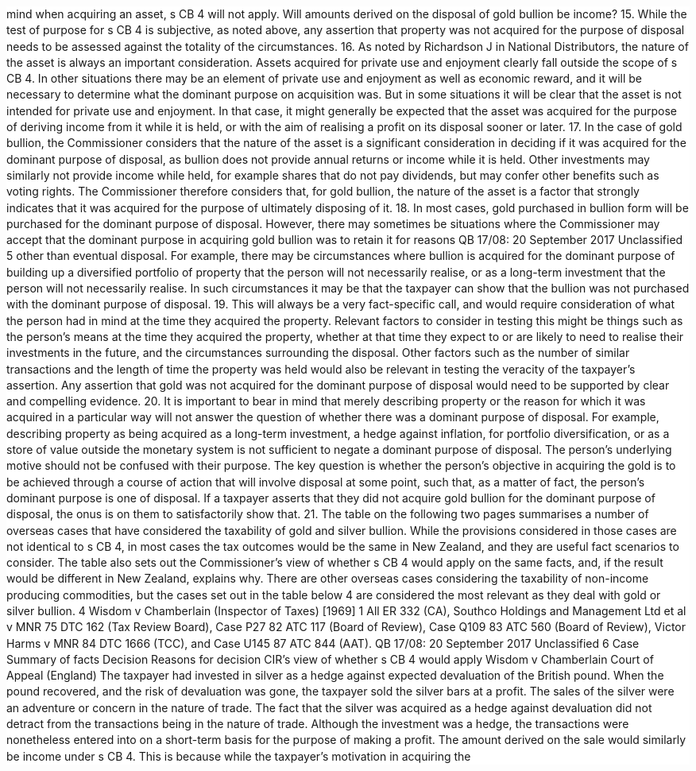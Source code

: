 mind when acquiring an asset, s CB 4 will not apply. Will amounts derived on the disposal of gold bullion be income? 15. While the test of purpose for s CB 4 is subjective, as noted above, any assertion that property was not acquired for the purpose of disposal needs to be assessed against the totality of the circumstances. 16. As noted by Richardson J in National Distributors, the nature of the asset is always an important consideration. Assets acquired for private use and enjoyment clearly fall outside the scope of s CB 4. In other situations there may be an element of private use and enjoyment as well as economic reward, and it will be necessary to determine what the dominant purpose on acquisition was. But in some situations it will be clear that the asset is not intended for private use and enjoyment. In that case, it might generally be expected that the asset was acquired for the purpose of deriving income from it while it is held, or with the aim of realising a profit on its disposal sooner or later. 17. In the case of gold bullion, the Commissioner considers that the nature of the asset is a significant consideration in deciding if it was acquired for the dominant purpose of disposal, as bullion does not provide annual returns or income while it is held. Other investments may similarly not provide income while held, for example shares that do not pay dividends, but may confer other benefits such as voting rights. The Commissioner therefore considers that, for gold bullion, the nature of the asset is a factor that strongly indicates that it was acquired for the purpose of ultimately disposing of it. 18. In most cases, gold purchased in bullion form will be purchased for the dominant purpose of disposal. However, there may sometimes be situations where the Commissioner may accept that the dominant purpose in acquiring gold bullion was to retain it for reasons QB 17/08: 20 September 2017 Unclassified 5 other than eventual disposal. For example, there may be circumstances where bullion is acquired for the dominant purpose of building up a diversified portfolio of property that the person will not necessarily realise, or as a long-term investment that the person will not necessarily realise. In such circumstances it may be that the taxpayer can show that the bullion was not purchased with the dominant purpose of disposal. 19. This will always be a very fact-specific call, and would require consideration of what the person had in mind at the time they acquired the property. Relevant factors to consider in testing this might be things such as the person’s means at the time they acquired the property, whether at that time they expect to or are likely to need to realise their investments in the future, and the circumstances surrounding the disposal. Other factors such as the number of similar transactions and the length of time the property was held would also be relevant in testing the veracity of the taxpayer’s assertion. Any assertion that gold was not acquired for the dominant purpose of disposal would need to be supported by clear and compelling evidence. 20. It is important to bear in mind that merely describing property or the reason for which it was acquired in a particular way will not answer the question of whether there was a dominant purpose of disposal. For example, describing property as being acquired as a long-term investment, a hedge against inflation, for portfolio diversification, or as a store of value outside the monetary system is not sufficient to negate a dominant purpose of disposal. The person’s underlying motive should not be confused with their purpose. The key question is whether the person’s objective in acquiring the gold is to be achieved through a course of action that will involve disposal at some point, such that, as a matter of fact, the person’s dominant purpose is one of disposal. If a taxpayer asserts that they did not acquire gold bullion for the dominant purpose of disposal, the onus is on them to satisfactorily show that. 21. The table on the following two pages summarises a number of overseas cases that have considered the taxability of gold and silver bullion. While the provisions considered in those cases are not identical to s CB 4, in most cases the tax outcomes would be the same in New Zealand, and they are useful fact scenarios to consider. The table also sets out the Commissioner’s view of whether s CB 4 would apply on the same facts, and, if the result would be different in New Zealand, explains why. There are other overseas cases considering the taxability of non-income producing commodities, but the cases set out in the table below 4 are considered the most relevant as they deal with gold or silver bullion. 4 Wisdom v Chamberlain (Inspector of Taxes) \[1969\] 1 All ER 332 (CA), Southco Holdings and Management Ltd et al v MNR 75 DTC 162 (Tax Review Board), Case P27 82 ATC 117 (Board of Review), Case Q109 83 ATC 560 (Board of Review), Victor Harms v MNR 84 DTC 1666 (TCC), and Case U145 87 ATC 844 (AAT). QB 17/08: 20 September 2017 Unclassified 6 Case Summary of facts Decision Reasons for decision CIR’s view of whether s CB 4 would apply Wisdom v Chamberlain Court of Appeal (England) The taxpayer had invested in silver as a hedge against expected devaluation of the British pound. When the pound recovered, and the risk of devaluation was gone, the taxpayer sold the silver bars at a profit. The sales of the silver were an adventure or concern in the nature of trade. The fact that the silver was acquired as a hedge against devaluation did not detract from the transactions being in the nature of trade. Although the investment was a hedge, the transactions were nonetheless entered into on a short-term basis for the purpose of making a profit. The amount derived on the sale would similarly be income under s CB 4. This is because while the taxpayer’s motivation in acquiring the